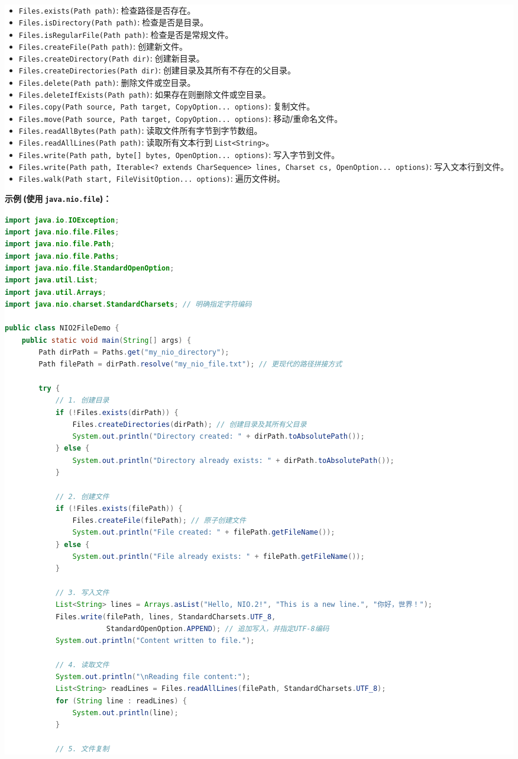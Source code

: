 * `Files.exists(Path path)`: 检查路径是否存在。
* `Files.isDirectory(Path path)`: 检查是否是目录。
* `Files.isRegularFile(Path path)`: 检查是否是常规文件。
* `Files.createFile(Path path)`: 创建新文件。
* `Files.createDirectory(Path dir)`: 创建新目录。
* `Files.createDirectories(Path dir)`: 创建目录及其所有不存在的父目录。
* `Files.delete(Path path)`: 删除文件或空目录。
* `Files.deleteIfExists(Path path)`: 如果存在则删除文件或空目录。
* `Files.copy(Path source, Path target, CopyOption... options)`: 复制文件。
* `Files.move(Path source, Path target, CopyOption... options)`: 移动/重命名文件。
* `Files.readAllBytes(Path path)`: 读取文件所有字节到字节数组。
* `Files.readAllLines(Path path)`: 读取所有文本行到 `List<String>`。
* `Files.write(Path path, byte[] bytes, OpenOption... options)`: 写入字节到文件。
* `Files.write(Path path, Iterable<? extends CharSequence> lines, Charset cs, OpenOption... options)`: 写入文本行到文件。
* `Files.walk(Path start, FileVisitOption... options)`: 遍历文件树。

**示例 (使用 `java.nio.file`)：**

```java
import java.io.IOException;
import java.nio.file.Files;
import java.nio.file.Path;
import java.nio.file.Paths;
import java.nio.file.StandardOpenOption;
import java.util.List;
import java.util.Arrays;
import java.nio.charset.StandardCharsets; // 明确指定字符编码

public class NIO2FileDemo {
    public static void main(String[] args) {
        Path dirPath = Paths.get("my_nio_directory");
        Path filePath = dirPath.resolve("my_nio_file.txt"); // 更现代的路径拼接方式

        try {
            // 1. 创建目录
            if (!Files.exists(dirPath)) {
                Files.createDirectories(dirPath); // 创建目录及其所有父目录
                System.out.println("Directory created: " + dirPath.toAbsolutePath());
            } else {
                System.out.println("Directory already exists: " + dirPath.toAbsolutePath());
            }

            // 2. 创建文件
            if (!Files.exists(filePath)) {
                Files.createFile(filePath); // 原子创建文件
                System.out.println("File created: " + filePath.getFileName());
            } else {
                System.out.println("File already exists: " + filePath.getFileName());
            }

            // 3. 写入文件
            List<String> lines = Arrays.asList("Hello, NIO.2!", "This is a new line.", "你好，世界！");
            Files.write(filePath, lines, StandardCharsets.UTF_8,
                        StandardOpenOption.APPEND); // 追加写入，并指定UTF-8编码
            System.out.println("Content written to file.");

            // 4. 读取文件
            System.out.println("\nReading file content:");
            List<String> readLines = Files.readAllLines(filePath, StandardCharsets.UTF_8);
            for (String line : readLines) {
                System.out.println(line);
            }

            // 5. 文件复制
```